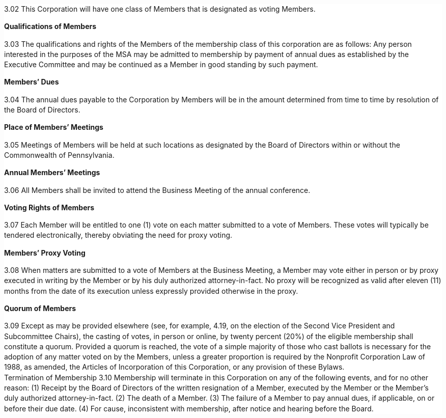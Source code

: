 3.02 This Corporation will have one class of Members that is
	designated as voting Members.

<strong>Qualifications of Members</strong>

3.03 The qualifications and rights of the Members of the membership
	class of this corporation are as follows:
Any person interested in the purposes of the MSA may be admitted to
	membership by payment of annual dues as established by the Executive
	Committee and may be continued as a Member in good standing by such
	payment.

<strong>Members’ Dues</strong>

3.04 The annual dues payable to the Corporation by Members will be in
	the amount determined from time to time by resolution of the Board
	of Directors.

<strong>Place of Members’ Meetings</strong>

3.05 Meetings of Members will be held at such locations as designated
	by the Board of Directors within or without the Commonwealth of
	Pennsylvania.

<strong>Annual Members’ Meetings</strong>

3.06 All Members shall be invited to attend the Business Meeting of
	the annual conference.

<strong>Voting Rights of Members</strong>

3.07 Each Member will be entitled to one (1) vote on each matter
	submitted to a vote of Members. These votes will typically be
	tendered electronically, thereby obviating the need for proxy
	voting. 

<strong>Members’ Proxy Voting</strong>

3.08 When matters are submitted to a vote of Members at the Business
	Meeting, a Member may vote either in person or by proxy executed in
	writing by the Member or by his duly authorized attorney-in-fact. No
	proxy will be recognized as valid after eleven (11) months from the
	date of its execution unless expressly provided otherwise in the
	proxy.

<strong>Quorum of Members</strong>

3.09 Except as may be provided elsewhere (see, for example, 4.19, on
	the election of the Second Vice President and Subcommittee Chairs),
	the casting of votes, in person or online, by twenty percent (20%)
	of the eligible membership shall constitute a quorum. Provided a
	quorum is reached, the vote of a simple majority of those who cast
	ballots is necessary for the adoption of any matter voted on by the
	Members, unless a greater proportion is required by the Nonprofit
	Corporation Law of 1988, as amended, the Articles of Incorporation
	of this Corporation, or any provision of these Bylaws.<br />
	Termination of Membership
3.10 Membership will terminate in this Corporation on any of the
	following events, and for no other reason:
 (1) Receipt by the Board of Directors of the written resignation of
	a Member, executed by the Member or the Member’s duly authorized
	attorney-in-fact.
 (2) The death of a Member.
 (3) The failure of a Member to pay annual dues, if applicable, on or
	before their due date.
(4) For cause, inconsistent with membership, after notice and hearing
	before the Board.<br />
